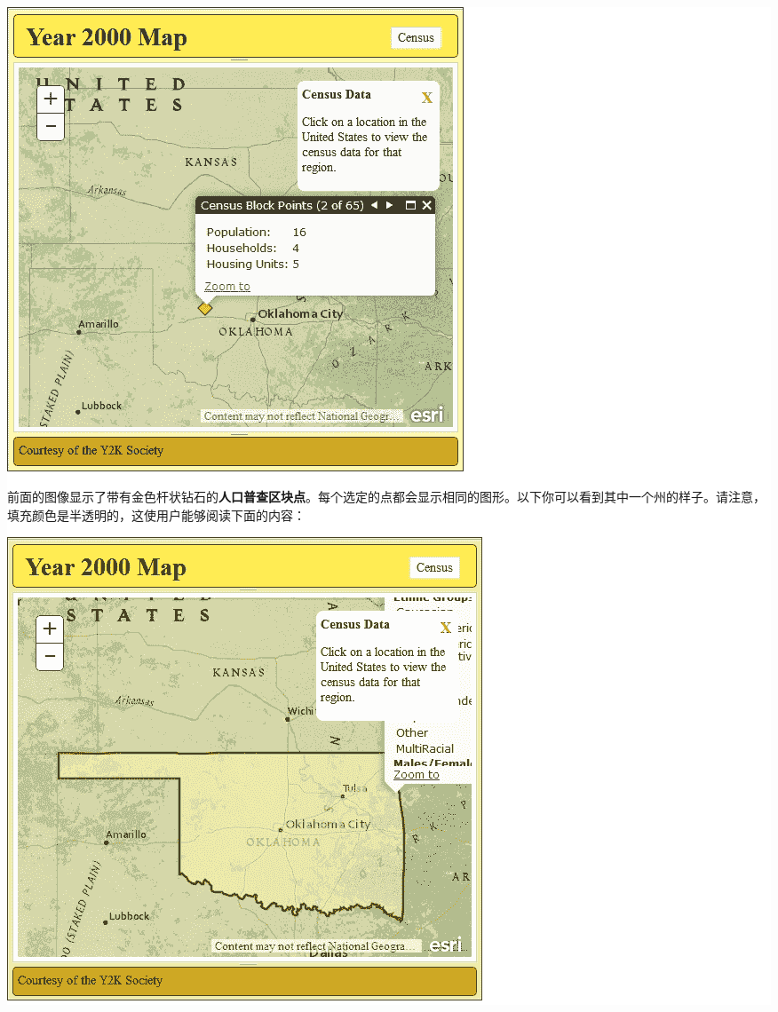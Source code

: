 ![那信息窗口如何](img/6459OT_04_03.jpg)

前面的图像显示了带有金色杆状钻石的**人口普查区块点**。每个选定的点都会显示相同的图形。以下你可以看到其中一个州的样子。请注意，填充颜色是半透明的，这使用户能够阅读下面的内容：

![那信息窗口如何](img/6459OT_04_04.jpg)

